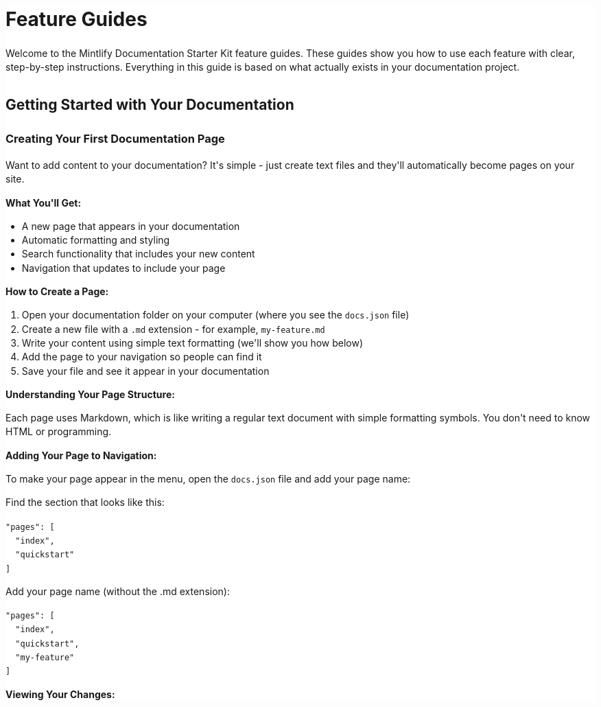 # Feature Guides

Welcome to the Mintlify Documentation Starter Kit feature guides. These guides show you how to use each feature with clear, step-by-step instructions. Everything in this guide is based on what actually exists in your documentation project.

## Getting Started with Your Documentation

### Creating Your First Documentation Page

Want to add content to your documentation? It's simple - just create text files and they'll automatically become pages on your site.

**What You'll Get:**
- A new page that appears in your documentation
- Automatic formatting and styling
- Search functionality that includes your new content
- Navigation that updates to include your page

**How to Create a Page:**

1. Open your documentation folder on your computer (where you see the `docs.json` file)
2. Create a new file with a `.md` extension - for example, `my-feature.md`
3. Write your content using simple text formatting (we'll show you how below)
4. Add the page to your navigation so people can find it
5. Save your file and see it appear in your documentation

**Understanding Your Page Structure:**

Each page uses Markdown, which is like writing a regular text document with simple formatting symbols. You don't need to know HTML or programming.

**Adding Your Page to Navigation:**

To make your page appear in the menu, open the `docs.json` file and add your page name:

Find the section that looks like this:
```
"pages": [
  "index",
  "quickstart"
]
```

Add your page name (without the .md extension):
```
"pages": [
  "index",
  "quickstart",
  "my-feature"
]
```

**Viewing Your Changes:**
